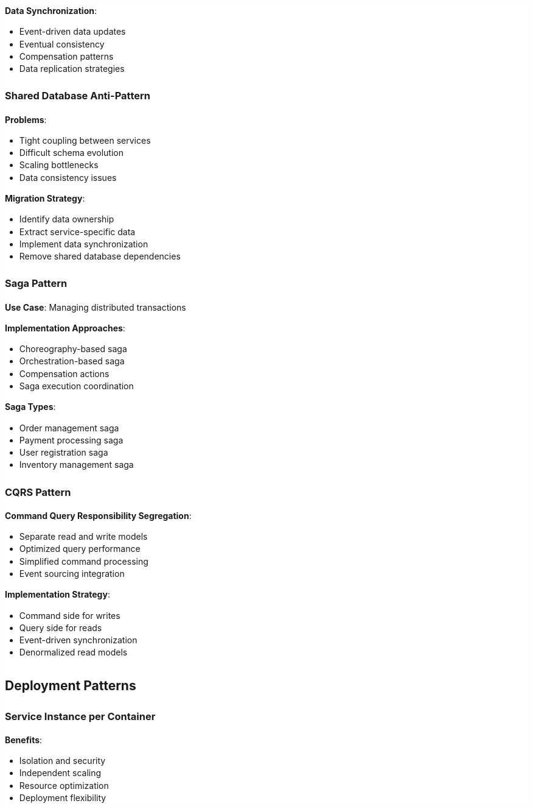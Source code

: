 **Data Synchronization**:
- Event-driven data updates
- Eventual consistency
- Compensation patterns
- Data replication strategies

### Shared Database Anti-Pattern
**Problems**:
- Tight coupling between services
- Difficult schema evolution
- Scaling bottlenecks
- Data consistency issues

**Migration Strategy**:
- Identify data ownership
- Extract service-specific data
- Implement data synchronization
- Remove shared database dependencies

### Saga Pattern
**Use Case**: Managing distributed transactions

**Implementation Approaches**:
- Choreography-based saga
- Orchestration-based saga
- Compensation actions
- Saga execution coordination

**Saga Types**:
- Order management saga
- Payment processing saga
- User registration saga
- Inventory management saga

### CQRS Pattern
**Command Query Responsibility Segregation**:
- Separate read and write models
- Optimized query performance
- Simplified command processing
- Event sourcing integration

**Implementation Strategy**:
- Command side for writes
- Query side for reads
- Event-driven synchronization
- Denormalized read models

## Deployment Patterns

### Service Instance per Container
**Benefits**:
- Isolation and security
- Independent scaling
- Resource optimization
- Deployment flexibility
